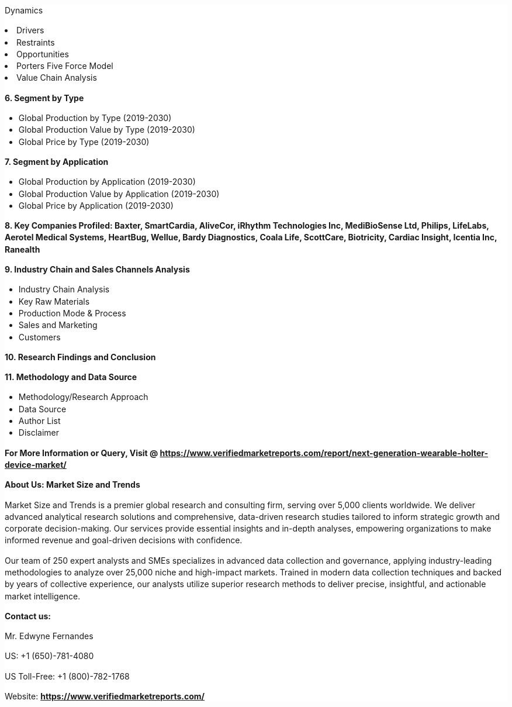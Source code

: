 Dynamics</li><li>Drivers</li><li>Restraints</li><li>Opportunities</li><li>Porters Five Force Model</li><li>Value Chain Analysis&nbsp;</li></ul><p><strong>6. Segment by Type</strong></p><ul><li>Global Production by Type (2019-2030)</li><li>Global Production Value by Type (2019-2030)</li><li>Global Price by Type (2019-2030)</li></ul><p><strong>7. Segment by Application</strong></p><ul><li>Global Production by Application (2019-2030)</li><li>Global Production Value by Application (2019-2030)</li><li>Global Price by Application (2019-2030)</li></ul><p><strong>8. Key Companies Profiled: Baxter, SmartCardia, AliveCor, iRhythm Technologies Inc, MediBioSense Ltd, Philips, LifeLabs, Aerotel Medical Systems, HeartBug, Wellue, Bardy Diagnostics, Coala Life, ScottCare, Biotricity, Cardiac Insight, Icentia Inc, Ranealth</strong></p><p><strong>9. Industry Chain and Sales Channels Analysis</strong></p><ul><li>Industry Chain Analysis</li><li>Key Raw Materials</li><li>Production Mode &amp; Process</li><li>Sales and Marketing</li><li>Customers</li></ul><p><strong>10. Research Findings and Conclusion</strong></p><p><strong>11. Methodology and Data Source</strong></p><ul><li>Methodology/Research Approach</li><li>Data Source</li><li>Author List</li><li>Disclaimer</li></ul></p><p><strong>For More Information or Query, Visit @ <a href="https://www.verifiedmarketreports.com/report/next-generation-wearable-holter-device-market/">https://www.verifiedmarketreports.com/report/next-generation-wearable-holter-device-market/</a></strong></p><p><strong>About Us: Market Size and Trends</strong></p><p>Market Size and Trends is a premier global research and consulting firm, serving over 5,000 clients worldwide. We deliver advanced analytical research solutions and comprehensive, data-driven research studies tailored to inform strategic growth and corporate decision-making. Our services provide essential insights and in-depth analyses, empowering organizations to make informed revenue and goal-driven decisions with confidence.</p><p>Our team of 250 expert analysts and SMEs specializes in advanced data collection and governance, applying industry-leading methodologies to analyze over 25,000 niche and high-impact markets. Trained in modern data collection techniques and backed by years of collective experience, our analysts utilize superior research methods to deliver precise, insightful, and actionable market intelligence.</p><p><strong>Contact us:</strong></p><p>Mr. Edwyne Fernandes</p><p>US: +1 (650)-781-4080</p><p>US Toll-Free: +1 (800)-782-1768</p><p>Website: <strong><a href="https://www.verifiedmarketreports.com/">https://www.verifiedmarketreports.com/</a></strong></p>
